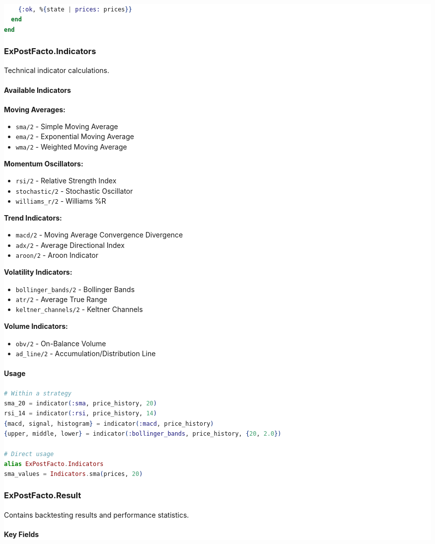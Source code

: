 ```elixir
    {:ok, %{state | prices: prices}}
  end
end
```

### ExPostFacto.Indicators

Technical indicator calculations.

#### Available Indicators

**Moving Averages:**
- `sma/2` - Simple Moving Average
- `ema/2` - Exponential Moving Average
- `wma/2` - Weighted Moving Average

**Momentum Oscillators:**
- `rsi/2` - Relative Strength Index
- `stochastic/2` - Stochastic Oscillator
- `williams_r/2` - Williams %R

**Trend Indicators:**
- `macd/2` - Moving Average Convergence Divergence
- `adx/2` - Average Directional Index
- `aroon/2` - Aroon Indicator

**Volatility Indicators:**
- `bollinger_bands/2` - Bollinger Bands
- `atr/2` - Average True Range
- `keltner_channels/2` - Keltner Channels

**Volume Indicators:**
- `obv/2` - On-Balance Volume
- `ad_line/2` - Accumulation/Distribution Line

#### Usage

```elixir
# Within a strategy
sma_20 = indicator(:sma, price_history, 20)
rsi_14 = indicator(:rsi, price_history, 14)
{macd, signal, histogram} = indicator(:macd, price_history)
{upper, middle, lower} = indicator(:bollinger_bands, price_history, {20, 2.0})

# Direct usage
alias ExPostFacto.Indicators
sma_values = Indicators.sma(prices, 20)
```

### ExPostFacto.Result

Contains backtesting results and performance statistics.

#### Key Fields
